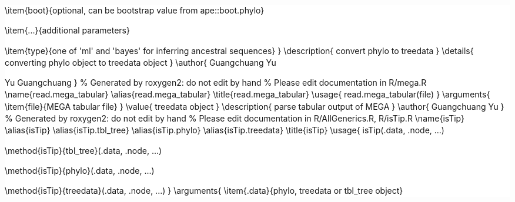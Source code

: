 \item{boot}{optional, can be bootstrap value from ape::boot.phylo}

\item{...}{additional parameters}

\item{type}{one of 'ml' and 'bayes' for inferring ancestral sequences}
}
\description{
convert phylo to treedata
}
\details{
converting phylo object to treedata object
}
\author{
Guangchuang Yu

Yu Guangchuang
}
% Generated by roxygen2: do not edit by hand
% Please edit documentation in R/mega.R
\name{read.mega_tabular}
\alias{read.mega_tabular}
\title{read.mega_tabular}
\usage{
read.mega_tabular(file)
}
\arguments{
\item{file}{MEGA tabular file}
}
\value{
treedata object
}
\description{
parse tabular output of MEGA
}
\author{
Guangchuang Yu
}
% Generated by roxygen2: do not edit by hand
% Please edit documentation in R/AllGenerics.R, R/isTip.R
\name{isTip}
\alias{isTip}
\alias{isTip.tbl_tree}
\alias{isTip.phylo}
\alias{isTip.treedata}
\title{isTip}
\usage{
isTip(.data, .node, ...)

\method{isTip}{tbl_tree}(.data, .node, ...)

\method{isTip}{phylo}(.data, .node, ...)

\method{isTip}{treedata}(.data, .node, ...)
}
\arguments{
\item{.data}{phylo, treedata or tbl_tree object}
